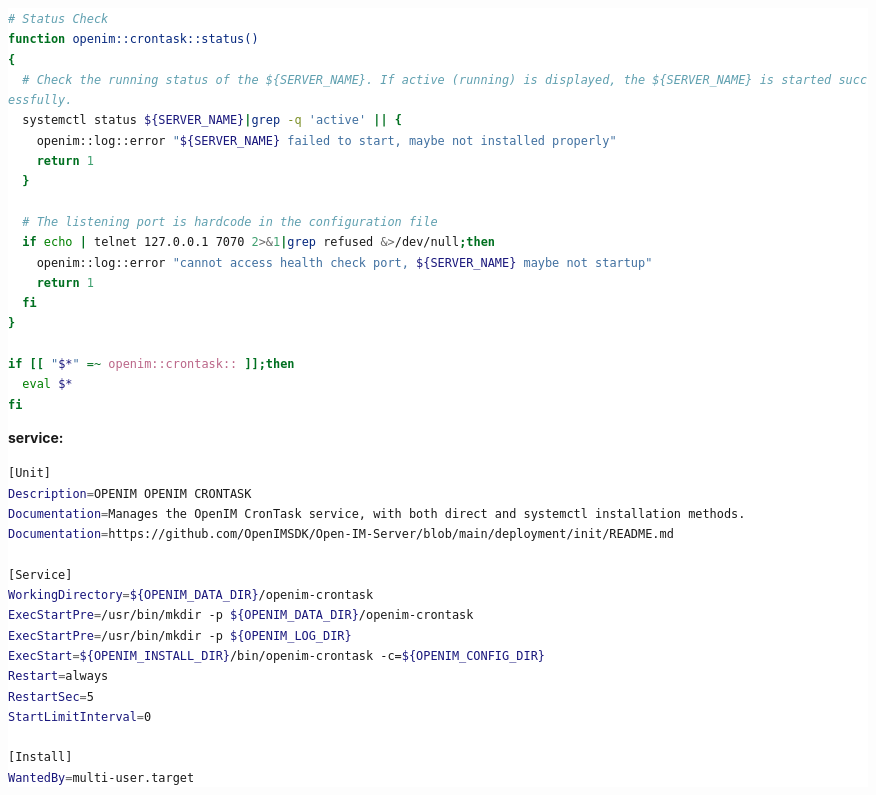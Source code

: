 ```bash
# Status Check
function openim::crontask::status()
{
  # Check the running status of the ${SERVER_NAME}. If active (running) is displayed, the ${SERVER_NAME} is started successfully.
  systemctl status ${SERVER_NAME}|grep -q 'active' || {
    openim::log::error "${SERVER_NAME} failed to start, maybe not installed properly"
    return 1
  }

  # The listening port is hardcode in the configuration file
  if echo | telnet 127.0.0.1 7070 2>&1|grep refused &>/dev/null;then
    openim::log::error "cannot access health check port, ${SERVER_NAME} maybe not startup"
    return 1
  fi
}

if [[ "$*" =~ openim::crontask:: ]];then
  eval $*
fi
```



**service:**

```bash
[Unit]
Description=OPENIM OPENIM CRONTASK
Documentation=Manages the OpenIM CronTask service, with both direct and systemctl installation methods.
Documentation=https://github.com/OpenIMSDK/Open-IM-Server/blob/main/deployment/init/README.md

[Service]
WorkingDirectory=${OPENIM_DATA_DIR}/openim-crontask
ExecStartPre=/usr/bin/mkdir -p ${OPENIM_DATA_DIR}/openim-crontask
ExecStartPre=/usr/bin/mkdir -p ${OPENIM_LOG_DIR}
ExecStart=${OPENIM_INSTALL_DIR}/bin/openim-crontask -c=${OPENIM_CONFIG_DIR}
Restart=always
RestartSec=5
StartLimitInterval=0

[Install]
WantedBy=multi-user.target
```
